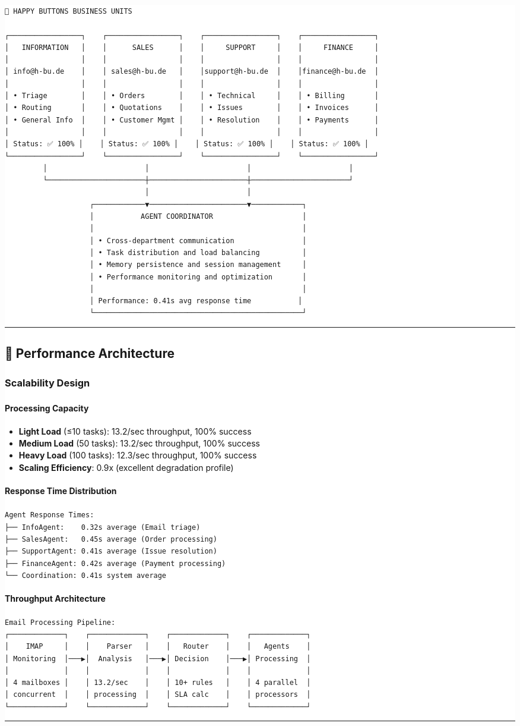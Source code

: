 ```
🏢 HAPPY BUTTONS BUSINESS UNITS

┌─────────────────┐    ┌─────────────────┐    ┌─────────────────┐    ┌─────────────────┐
│   INFORMATION   │    │      SALES      │    │     SUPPORT     │    │     FINANCE     │
│                 │    │                 │    │                 │    │                 │
│ info@h-bu.de    │    │ sales@h-bu.de   │    │support@h-bu.de  │    │finance@h-bu.de  │
│                 │    │                 │    │                 │    │                 │
│ • Triage        │    │ • Orders        │    │ • Technical     │    │ • Billing       │
│ • Routing       │    │ • Quotations    │    │ • Issues        │    │ • Invoices      │
│ • General Info  │    │ • Customer Mgmt │    │ • Resolution    │    │ • Payments      │
│                 │    │                 │    │                 │    │                 │
│ Status: ✅ 100% │    │ Status: ✅ 100% │    │ Status: ✅ 100% │    │ Status: ✅ 100% │
└─────────────────┘    └─────────────────┘    └─────────────────┘    └─────────────────┘
         │                       │                       │                       │
         └───────────────────────┼───────────────────────┼───────────────────────┘
                                 │                       │
                    ┌────────────▼───────────────────────▼────────────┐
                    │           AGENT COORDINATOR                     │
                    │                                                 │
                    │ • Cross-department communication                │
                    │ • Task distribution and load balancing          │
                    │ • Memory persistence and session management     │
                    │ • Performance monitoring and optimization       │
                    │                                                 │
                    │ Performance: 0.41s avg response time           │
                    └─────────────────────────────────────────────────┘
```

---

## 🎯 **Performance Architecture**

### **Scalability Design**

#### **Processing Capacity**
- **Light Load** (≤10 tasks): 13.2/sec throughput, 100% success
- **Medium Load** (50 tasks): 13.2/sec throughput, 100% success
- **Heavy Load** (100 tasks): 12.3/sec throughput, 100% success
- **Scaling Efficiency**: 0.9x (excellent degradation profile)

#### **Response Time Distribution**
```
Agent Response Times:
├── InfoAgent:    0.32s average (Email triage)
├── SalesAgent:   0.45s average (Order processing)
├── SupportAgent: 0.41s average (Issue resolution)
├── FinanceAgent: 0.42s average (Payment processing)
└── Coordination: 0.41s system average
```

#### **Throughput Architecture**
```
Email Processing Pipeline:
┌─────────────┐    ┌─────────────┐    ┌─────────────┐    ┌─────────────┐
│    IMAP     │    │    Parser   │    │   Router    │    │   Agents    │
│ Monitoring  │───▶│  Analysis   │───▶│ Decision    │───▶│ Processing  │
│             │    │             │    │             │    │             │
│ 4 mailboxes │    │ 13.2/sec    │    │ 10+ rules   │    │ 4 parallel  │
│ concurrent  │    │ processing  │    │ SLA calc    │    │ processors  │
└─────────────┘    └─────────────┘    └─────────────┘    └─────────────┘
```

---